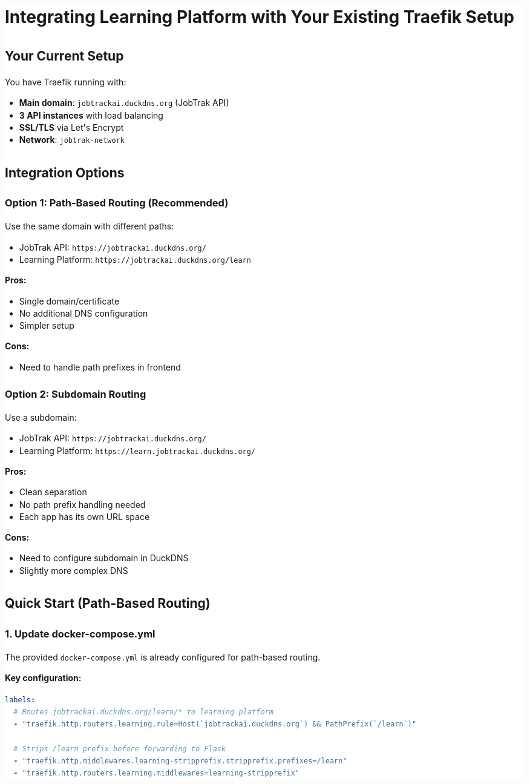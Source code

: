 # Integrating Learning Platform with Your Existing Traefik Setup

## Your Current Setup

You have Traefik running with:
- **Main domain**: `jobtrackai.duckdns.org` (JobTrak API)
- **3 API instances** with load balancing
- **SSL/TLS** via Let's Encrypt
- **Network**: `jobtrak-network`

## Integration Options

### Option 1: Path-Based Routing (Recommended)

Use the same domain with different paths:
- JobTrak API: `https://jobtrackai.duckdns.org/`
- Learning Platform: `https://jobtrackai.duckdns.org/learn`

**Pros:**
- Single domain/certificate
- No additional DNS configuration
- Simpler setup

**Cons:**
- Need to handle path prefixes in frontend

### Option 2: Subdomain Routing

Use a subdomain:
- JobTrak API: `https://jobtrackai.duckdns.org/`
- Learning Platform: `https://learn.jobtrackai.duckdns.org/`

**Pros:**
- Clean separation
- No path prefix handling needed
- Each app has its own URL space

**Cons:**
- Need to configure subdomain in DuckDNS
- Slightly more complex DNS

## Quick Start (Path-Based Routing)

### 1. Update docker-compose.yml

The provided `docker-compose.yml` is already configured for path-based routing.

**Key configuration:**
```yaml
labels:
  # Routes jobtrackai.duckdns.org/learn/* to learning platform
  - "traefik.http.routers.learning.rule=Host(`jobtrackai.duckdns.org`) && PathPrefix(`/learn`)"

  # Strips /learn prefix before forwarding to Flask
  - "traefik.http.middlewares.learning-stripprefix.stripprefix.prefixes=/learn"
  - "traefik.http.routers.learning.middlewares=learning-stripprefix"
```
